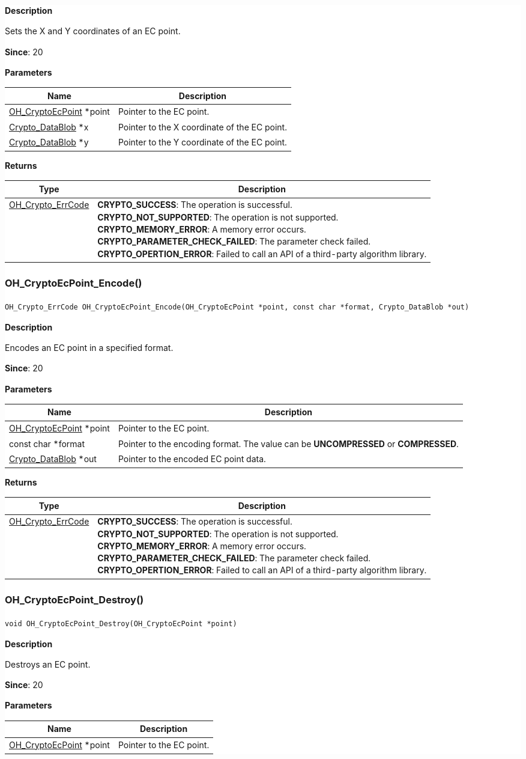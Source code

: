 **Description**

Sets the X and Y coordinates of an EC point.

**Since**: 20


**Parameters**

| Name| Description|
| -- | -- |
| [OH_CryptoEcPoint](capi-cryptoasymkeyapi-oh-cryptoecpoint.md) *point | Pointer to the EC point.|
| [Crypto_DataBlob](capi-cryptocommonapi-crypto-datablob.md) *x | Pointer to the X coordinate of the EC point.|
| [Crypto_DataBlob](capi-cryptocommonapi-crypto-datablob.md) *y | Pointer to the Y coordinate of the EC point.|

**Returns**

| Type| Description|
| -- | -- |
| [OH_Crypto_ErrCode](capi-crypto-common-h.md#oh_crypto_errcode) | **CRYPTO_SUCCESS**: The operation is successful.<br>         **CRYPTO_NOT_SUPPORTED**: The operation is not supported.<br>         **CRYPTO_MEMORY_ERROR**: A memory error occurs.<br>         **CRYPTO_PARAMETER_CHECK_FAILED**: The parameter check failed.<br>         **CRYPTO_OPERTION_ERROR**: Failed to call an API of a third-party algorithm library.|

### OH_CryptoEcPoint_Encode()

```
OH_Crypto_ErrCode OH_CryptoEcPoint_Encode(OH_CryptoEcPoint *point, const char *format, Crypto_DataBlob *out)
```

**Description**

Encodes an EC point in a specified format.

**Since**: 20


**Parameters**

| Name| Description|
| -- | -- |
| [OH_CryptoEcPoint](capi-cryptoasymkeyapi-oh-cryptoecpoint.md) *point | Pointer to the EC point.|
| const char *format | Pointer to the encoding format. The value can be **UNCOMPRESSED** or **COMPRESSED**.|
| [Crypto_DataBlob](capi-cryptocommonapi-crypto-datablob.md) *out | Pointer to the encoded EC point data.|

**Returns**

| Type| Description|
| -- | -- |
| [OH_Crypto_ErrCode](capi-crypto-common-h.md#oh_crypto_errcode) | **CRYPTO_SUCCESS**: The operation is successful.<br>         **CRYPTO_NOT_SUPPORTED**: The operation is not supported.<br>         **CRYPTO_MEMORY_ERROR**: A memory error occurs.<br>         **CRYPTO_PARAMETER_CHECK_FAILED**: The parameter check failed.<br>         **CRYPTO_OPERTION_ERROR**: Failed to call an API of a third-party algorithm library.|

### OH_CryptoEcPoint_Destroy()

```
void OH_CryptoEcPoint_Destroy(OH_CryptoEcPoint *point)
```

**Description**

Destroys an EC point.

**Since**: 20


**Parameters**

| Name| Description|
| -- | -- |
| [OH_CryptoEcPoint](capi-cryptoasymkeyapi-oh-cryptoecpoint.md) *point | Pointer to the EC point.|
